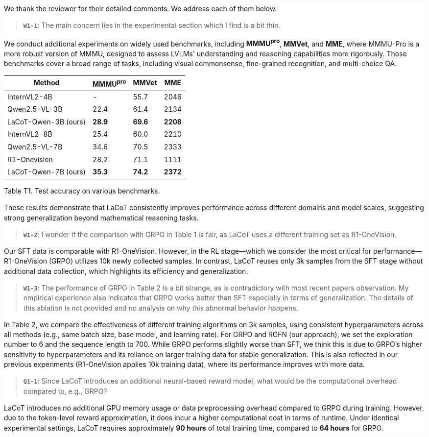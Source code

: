 
We thank the reviewer for their detailed comments. We address each of them below. 
> **`W1-1`**: The main concern lies in the experimental section which I find is a bit thin.

We conduct additional experiments on widely used benchmarks, including **MMMU<sup>pro</sup>**, **MMVet**, and **MME**, where MMMU-Pro is a more robust version of MMMU, designed to assess LVLMs' understanding and reasoning capabilities more rigorously. These benchmarks cover a broad range of tasks, including visual commonsense, fine-grained recognition, and multi-choice QA. 



| Method        	| MMMU<sup>pro</sup> 	| MMVet 	| MME  	| 
|---------------	|-----------	|-------	|------	|
| InternVL2-4B  	| -         	| 55.7  	| 2046 	|		
| Qwen2.5-VL-3B 	|      22.4     	|    61.4   	|    2134  	|		
| LaCoT-Qwen-3B (ours)	|   **28.9**       	| **69.6**  	|  **2208**    	|		
| InternVL2-8B  	| 25.4      	| 60.0  	| 2210 	|		
| Qwen2.5-VL-7B 	| 34.6      	| 70.5  	| 2333 	|		
| R1-Onevision  	| 28.2      	| 71.1  	|  1111    	|		
| LaCoT-Qwen-7B (ours) 	|       **35.3**    	| **74.2**  	| **2372** 	|		

Table T1. Test accuracy on various benchmarks. 

These results demonstrate that LaCoT consistently improves performance across different domains and model scales, suggesting strong generalization beyond mathematical reasoning tasks.


> **`W1-2`**:   I wonder if the comparison with GRPO in Table 1 is fair, as LaCoT uses a different training set as R1-OneVision.


Our SFT data is comparable with R1-OneVision. However, in the RL stage—which we consider the most critical for performance—R1-OneVision (GRPO) utilizes 10k newly collected samples. In contrast, LaCoT reuses only 3k samples from the SFT stage without additional data collection, which highlights its efficiency and generalization.
    
> **`W1-3`**: The performance of GRPO in Table 2 is a bit strange, as is contradictory with most recent papers observation. My empirical experience also indicates that GRPO works better than SFT especially in terms of generalization. The details of this ablation is not provided and no analysis on why this abnormal behavior happens.

In Table 2, we compare the effectiveness of different training algorithms on 3k samples, using consistent hyperparameters across all methods (e.g., same batch size, base model, and learning rate). For GRPO and RGFN (our approach), we set the exploration number to 6 and the sequence length to 700. While GRPO performs slightly worse than SFT, we think this is due to GRPO’s higher sensitivity to hyperparameters and its reliance on larger training data for stable generalization. This is also reflected in our previous experiments (R1-OneVision applies 10k training data), where its performance improves with more data.

> **`Q1-1`**: Since LaCoT introduces an additional neural-based reward model, what would be the computational overhead compared to, e.g., GRPO?

LaCoT introduces no additional GPU memory usage or data preprocessing overhead compared to GRPO during training. However, due to the token-level reward approximation, it does incur a higher computational cost in terms of runtime. Under identical experimental settings, LaCoT requires approximately **90 hours** of total training time, compared to **64 hours** for GRPO.
